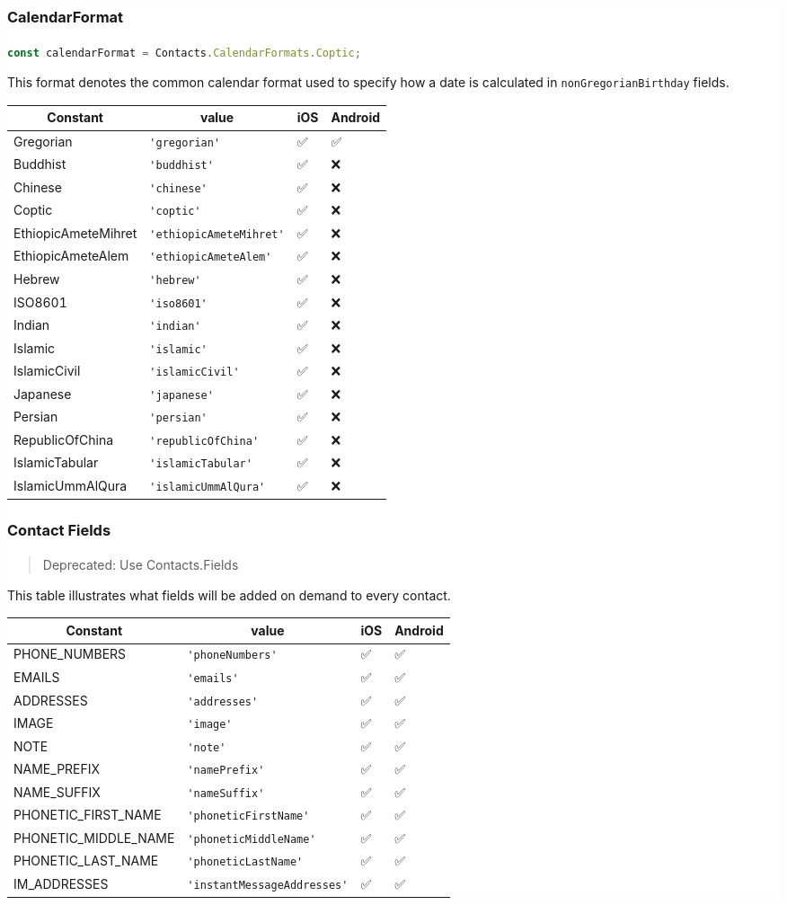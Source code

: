 ### CalendarFormat

```js
const calendarFormat = Contacts.CalendarFormats.Coptic;
```

This format denotes the common calendar format used to specify how a date is calculated in `nonGregorianBirthday` fields.

| Constant            | value                   | iOS | Android |
| ------------------- | ----------------------- | --- | ------- |
| Gregorian           | `'gregorian'`           | ✅  | ✅      |
| Buddhist            | `'buddhist'`            | ✅  | ❌      |
| Chinese             | `'chinese'`             | ✅  | ❌      |
| Coptic              | `'coptic'`              | ✅  | ❌      |
| EthiopicAmeteMihret | `'ethiopicAmeteMihret'` | ✅  | ❌      |
| EthiopicAmeteAlem   | `'ethiopicAmeteAlem'`   | ✅  | ❌      |
| Hebrew              | `'hebrew'`              | ✅  | ❌      |
| ISO8601             | `'iso8601'`             | ✅  | ❌      |
| Indian              | `'indian'`              | ✅  | ❌      |
| Islamic             | `'islamic'`             | ✅  | ❌      |
| IslamicCivil        | `'islamicCivil'`        | ✅  | ❌      |
| Japanese            | `'japanese'`            | ✅  | ❌      |
| Persian             | `'persian'`             | ✅  | ❌      |
| RepublicOfChina     | `'republicOfChina'`     | ✅  | ❌      |
| IslamicTabular      | `'islamicTabular'`      | ✅  | ❌      |
| IslamicUmmAlQura    | `'islamicUmmAlQura'`    | ✅  | ❌      |

### Contact Fields

> Deprecated: Use Contacts.Fields

This table illustrates what fields will be added on demand to every contact.

| Constant               | value                       | iOS            | Android        |
| ---------------------- | --------------------------- | -------------- | -------------- |
| PHONE_NUMBERS          | `'phoneNumbers'`            | ✅             | ✅             |
| EMAILS                 | `'emails'`                  | ✅             | ✅             |
| ADDRESSES              | `'addresses'`               | ✅             | ✅             |
| IMAGE                  | `'image'`                   | ✅             | ✅             |
| NOTE                   | `'note'`                    | ✅             | ✅             |
| NAME_PREFIX            | `'namePrefix'`              | ✅             | ✅             |
| NAME_SUFFIX            | `'nameSuffix'`              | ✅             | ✅             |
| PHONETIC_FIRST_NAME    | `'phoneticFirstName'`       | ✅             | ✅             |
| PHONETIC_MIDDLE_NAME   | `'phoneticMiddleName'`      | ✅             | ✅             |
| PHONETIC_LAST_NAME     | `'phoneticLastName'`        | ✅             | ✅             |
| IM_ADDRESSES           | `'instantMessageAddresses'` | ✅             | ✅             |